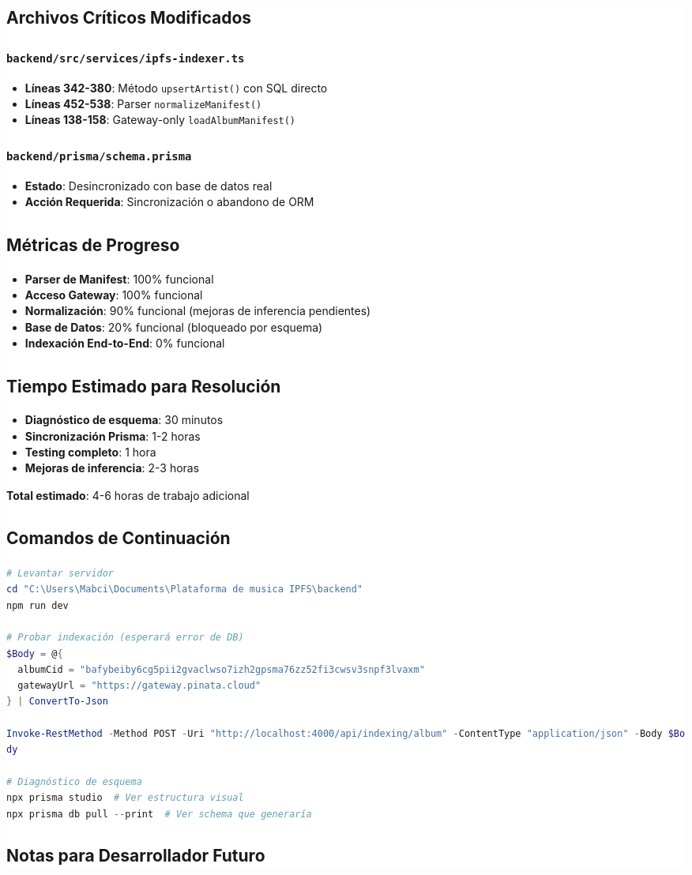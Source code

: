 ## Archivos Críticos Modificados

### `backend/src/services/ipfs-indexer.ts`
- **Líneas 342-380**: Método `upsertArtist()` con SQL directo
- **Líneas 452-538**: Parser `normalizeManifest()` 
- **Líneas 138-158**: Gateway-only `loadAlbumManifest()`

### `backend/prisma/schema.prisma`
- **Estado**: Desincronizado con base de datos real
- **Acción Requerida**: Sincronización o abandono de ORM

## Métricas de Progreso

- **Parser de Manifest**: 100% funcional
- **Acceso Gateway**: 100% funcional  
- **Normalización**: 90% funcional (mejoras de inferencia pendientes)
- **Base de Datos**: 20% funcional (bloqueado por esquema)
- **Indexación End-to-End**: 0% funcional

## Tiempo Estimado para Resolución

- **Diagnóstico de esquema**: 30 minutos
- **Sincronización Prisma**: 1-2 horas
- **Testing completo**: 1 hora
- **Mejoras de inferencia**: 2-3 horas

**Total estimado**: 4-6 horas de trabajo adicional

## Comandos de Continuación

```powershell
# Levantar servidor
cd "C:\Users\Mabci\Documents\Plataforma de musica IPFS\backend"
npm run dev

# Probar indexación (esperará error de DB)
$Body = @{
  albumCid = "bafybeiby6cg5pii2gvaclwso7izh2gpsma76zz52fi3cwsv3snpf3lvaxm"
  gatewayUrl = "https://gateway.pinata.cloud"
} | ConvertTo-Json

Invoke-RestMethod -Method POST -Uri "http://localhost:4000/api/indexing/album" -ContentType "application/json" -Body $Body

# Diagnóstico de esquema
npx prisma studio  # Ver estructura visual
npx prisma db pull --print  # Ver schema que generaría
```

## Notas para Desarrollador Futuro
